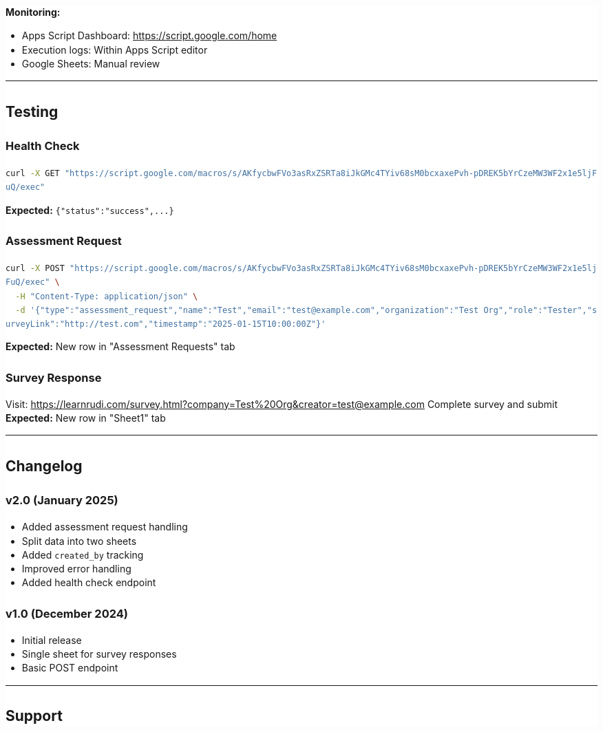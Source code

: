 **Monitoring:**
- Apps Script Dashboard: https://script.google.com/home
- Execution logs: Within Apps Script editor
- Google Sheets: Manual review

---

## Testing

### Health Check
```bash
curl -X GET "https://script.google.com/macros/s/AKfycbwFVo3asRxZSRTa8iJkGMc4TYiv68sM0bcxaxePvh-pDREK5bYrCzeMW3WF2x1e5ljFuQ/exec"
```
**Expected:** `{"status":"success",...}`

### Assessment Request
```bash
curl -X POST "https://script.google.com/macros/s/AKfycbwFVo3asRxZSRTa8iJkGMc4TYiv68sM0bcxaxePvh-pDREK5bYrCzeMW3WF2x1e5ljFuQ/exec" \
  -H "Content-Type: application/json" \
  -d '{"type":"assessment_request","name":"Test","email":"test@example.com","organization":"Test Org","role":"Tester","surveyLink":"http://test.com","timestamp":"2025-01-15T10:00:00Z"}'
```
**Expected:** New row in "Assessment Requests" tab

### Survey Response
Visit: https://learnrudi.com/survey.html?company=Test%20Org&creator=test@example.com
Complete survey and submit
**Expected:** New row in "Sheet1" tab

---

## Changelog

### v2.0 (January 2025)
- Added assessment request handling
- Split data into two sheets
- Added `created_by` tracking
- Improved error handling
- Added health check endpoint

### v1.0 (December 2024)
- Initial release
- Single sheet for survey responses
- Basic POST endpoint

---

## Support
